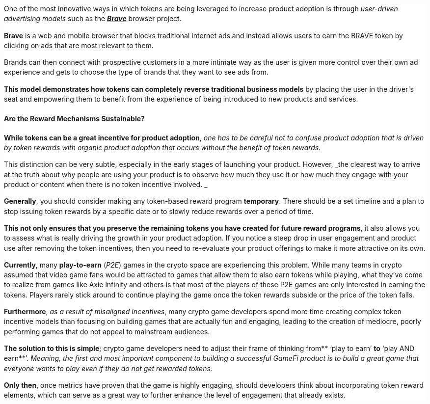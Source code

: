 One of the most innovative ways in which tokens are being leveraged to increase product adoption is through _user-driven advertising models_ such as the **_[Brave](https://brave.com/)_** browser project.

**Brave** is a web and mobile browser that blocks traditional internet ads and instead allows users to earn the BRAVE token by clicking on ads that are most relevant to them.

Brands can then connect with prospective customers in a more intimate way as the user is given more control over their own ad experience and gets to choose the type of brands that they want to see ads from.

**This model demonstrates how tokens can completely reverse traditional business models** by placing the user in the driver's seat and empowering them to benefit from the experience of being introduced to new products and services.

#### Are the Reward Mechanisms Sustainable?

**While tokens can be a great incentive for product adoption**, _one has to be careful not to confuse product adoption that is driven by token rewards with organic product adoption that occurs without the benefit of token rewards._

This distinction can be very subtle, especially in the early stages of launching your product. However, _the clearest way to arrive at the truth about why people are using your product is to observe how much they use it or how much they engage with your product or content when there is no token incentive involved. _

**Generally**, you should consider making any token-based reward program **temporary**. There should be a set timeline and a plan to stop issuing token rewards by a specific date or to slowly reduce rewards over a period of time.

**This not only ensures that you preserve the remaining tokens you have created for future reward programs**, it also allows you to assess what is really driving the growth in your product adoption. If you notice a steep drop in user engagement and product use after removing the token incentives, then you need to re-evaluate your product offerings to make it more attractive on its own.

**Currently**, many **play-to-earn** (_P2E_) games in the crypto space are experiencing this problem. While many teams in crypto assumed that video game fans would be attracted to games that allow them to also earn tokens while playing, what they’ve come to realize from games like Axie infinity and others is that most of the players of these P2E games are only interested in earning the tokens. Players rarely stick around to continue playing the game once the token rewards subside or the price of the token falls.

**Furthermore**, _as a result of misaligned incentives_, many crypto game developers spend more time creating complex token incentive models than focusing on building games that are actually fun and engaging, leading to the creation of mediocre, poorly performing games that do not appeal to mainstream audiences.

**The solution to this is simple**; crypto game developers need to adjust their frame of thinking from** ‘play to earn’ **to** ‘play AND earn**’. _Meaning, the first and most important component to building a successful GameFi product is to build a great game that everyone wants to play even if they do not get rewarded tokens._

**Only then**, once metrics have proven that the game is highly engaging, should developers think about incorporating token reward elements, which can serve as a great way to further enhance the level of engagement that already exists.
